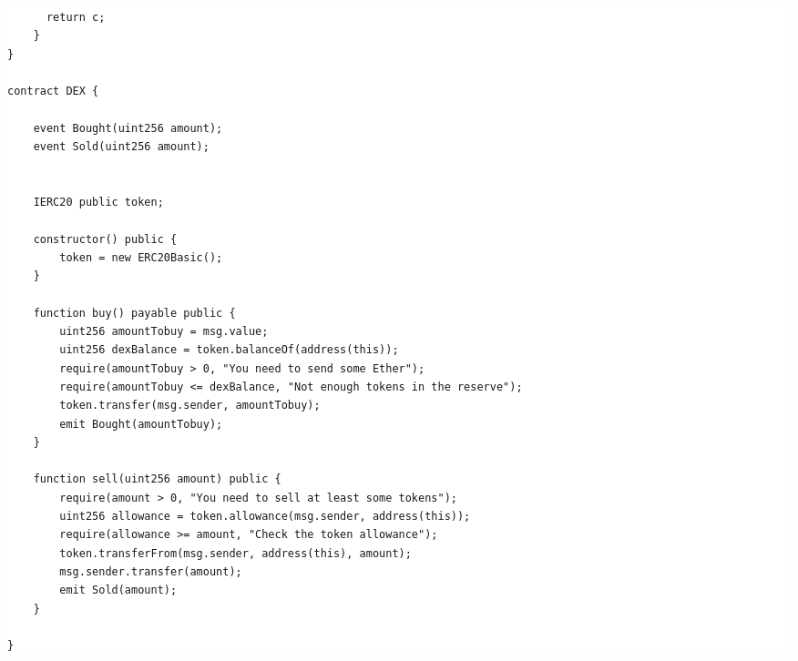 ```solidity
      return c;
    }
}

contract DEX {

    event Bought(uint256 amount);
    event Sold(uint256 amount);


    IERC20 public token;

    constructor() public {
        token = new ERC20Basic();
    }

    function buy() payable public {
        uint256 amountTobuy = msg.value;
        uint256 dexBalance = token.balanceOf(address(this));
        require(amountTobuy > 0, "You need to send some Ether");
        require(amountTobuy <= dexBalance, "Not enough tokens in the reserve");
        token.transfer(msg.sender, amountTobuy);
        emit Bought(amountTobuy);
    }

    function sell(uint256 amount) public {
        require(amount > 0, "You need to sell at least some tokens");
        uint256 allowance = token.allowance(msg.sender, address(this));
        require(allowance >= amount, "Check the token allowance");
        token.transferFrom(msg.sender, address(this), amount);
        msg.sender.transfer(amount);
        emit Sold(amount);
    }

}
```
